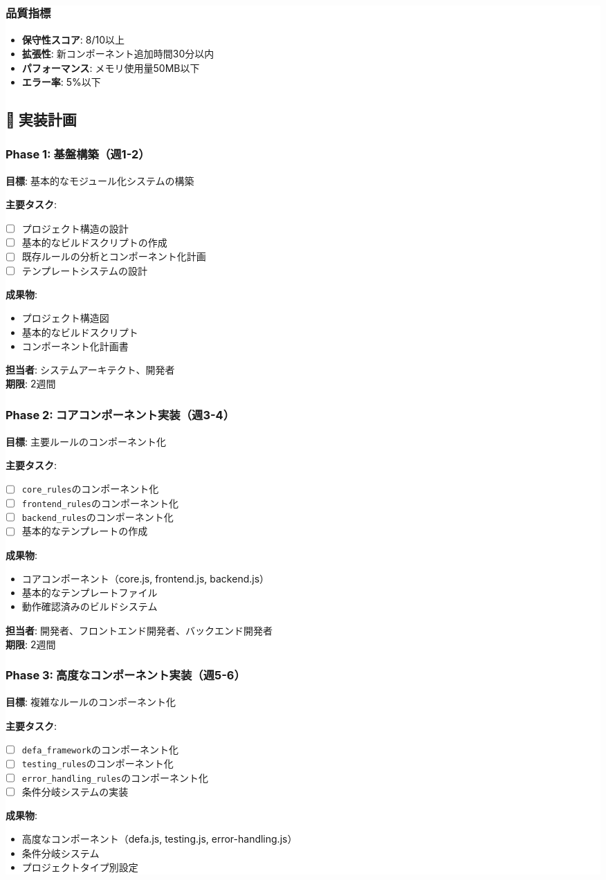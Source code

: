 ### 品質指標
- **保守性スコア**: 8/10以上
- **拡張性**: 新コンポーネント追加時間30分以内
- **パフォーマンス**: メモリ使用量50MB以下
- **エラー率**: 5%以下

## 📝 実装計画

### Phase 1: 基盤構築（週1-2）
**目標**: 基本的なモジュール化システムの構築

**主要タスク**:
- [ ] プロジェクト構造の設計
- [ ] 基本的なビルドスクリプトの作成
- [ ] 既存ルールの分析とコンポーネント化計画
- [ ] テンプレートシステムの設計

**成果物**:
- プロジェクト構造図
- 基本的なビルドスクリプト
- コンポーネント化計画書

**担当者**: システムアーキテクト、開発者  
**期限**: 2週間

### Phase 2: コアコンポーネント実装（週3-4）
**目標**: 主要ルールのコンポーネント化

**主要タスク**:
- [ ] `core_rules`のコンポーネント化
- [ ] `frontend_rules`のコンポーネント化
- [ ] `backend_rules`のコンポーネント化
- [ ] 基本的なテンプレートの作成

**成果物**:
- コアコンポーネント（core.js, frontend.js, backend.js）
- 基本的なテンプレートファイル
- 動作確認済みのビルドシステム

**担当者**: 開発者、フロントエンド開発者、バックエンド開発者  
**期限**: 2週間

### Phase 3: 高度なコンポーネント実装（週5-6）
**目標**: 複雑なルールのコンポーネント化

**主要タスク**:
- [ ] `defa_framework`のコンポーネント化
- [ ] `testing_rules`のコンポーネント化
- [ ] `error_handling_rules`のコンポーネント化
- [ ] 条件分岐システムの実装

**成果物**:
- 高度なコンポーネント（defa.js, testing.js, error-handling.js）
- 条件分岐システム
- プロジェクトタイプ別設定
